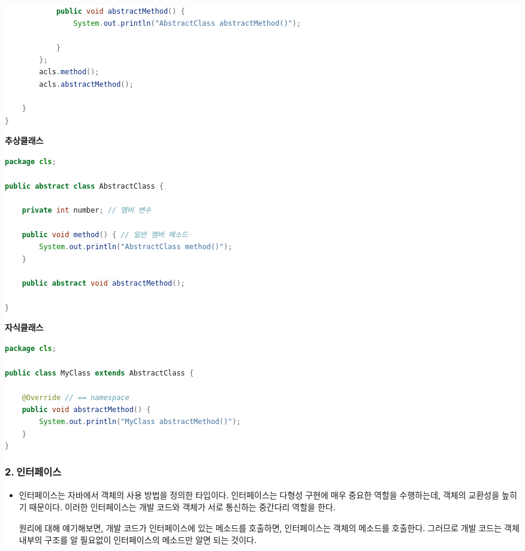 ```java
			public void abstractMethod() {
				System.out.println("AbstractClass abstractMethod()");
				
			}
		};
		acls.method();
		acls.abstractMethod();
	
	}
}
```



**추상클래스**

```java
package cls;

public abstract class AbstractClass {
	
	private int number; // 멤버 변수
	
	public void method() { // 일반 멤버 메소드
		System.out.println("AbstractClass method()");
	}
	
	public abstract void abstractMethod();
	
}
```



**자식클래스**

```java
package cls;

public class MyClass extends AbstractClass {

	@Override // == namespace
	public void abstractMethod() {
		System.out.println("MyClass abstractMethod()");
	}
}
```



### 2. 인터페이스 

- 인터페이스는 자바에서 객체의 사용 방법을 정의한 타입이다. 인터페이스는 다형성 구현에 매우 중요한 역할을 수행하는데, 객체의 교환성을 높히기 때문이다. 이러한 인터페이스는 개발 코드와 객체가 서로 통신하는 중간다리 역할을 한다. 

  원리에 대해 얘기해보면,  개발 코드가 인터페이스에 있는 메소드를 호출하면, 인터페이스는 객체의 메소드를 호출한다. 그러므로 개발 코드는 객체 내부의 구조를 알 필요없이 인터페이스의 메소드만 알면 되는 것이다. 
